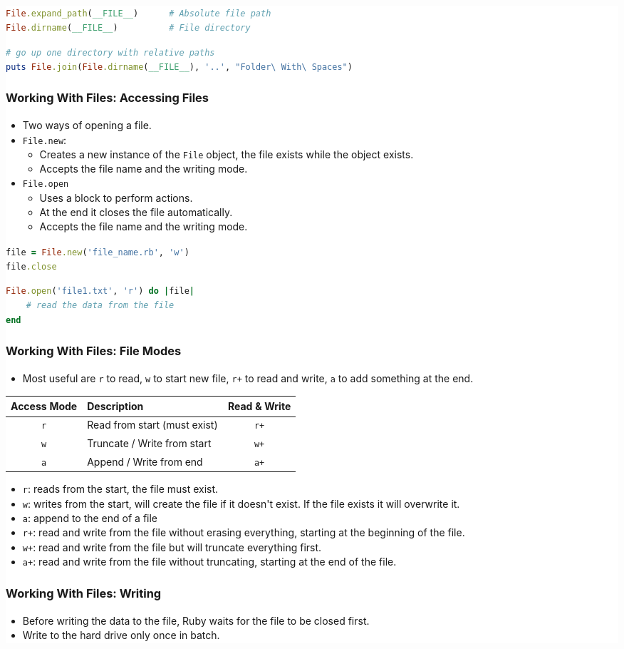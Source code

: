 ```ruby
File.expand_path(__FILE__) 		# Absolute file path
File.dirname(__FILE__) 			# File directory
```

```ruby
# go up one directory with relative paths
puts File.join(File.dirname(__FILE__), '..', "Folder\ With\ Spaces")
```


### Working With Files: Accessing Files
- Two ways of opening a file.
- `File.new`: 
	- Creates a new instance of the `File` object, the file exists while the object exists.
	- Accepts the file name and the writing mode.
- `File.open`
	- Uses a block to perform actions.
	- At the end it closes the file automatically.
	- Accepts the file name and the writing mode.

```ruby
file = File.new('file_name.rb', 'w')
file.close
```

```ruby
File.open('file1.txt', 'r') do |file|
	# read the data from the file
end
```


### Working With Files: File Modes
- Most useful are `r` to read, `w` to start new file, `r+` to read and write, `a` to add something at the end.

| Access Mode | Description                  | Read & Write |
|:-----------:|:-----------------------------|:------------:|
|     `r`     | Read from start (must exist) |     `r+`     |
|     `w`     | Truncate / Write from start  |     `w+`     |
|     `a`     | Append / Write from end      |     `a+`     |

- `r`: reads from the start, the file must exist. 
- `w`: writes from the start, will create the file if it doesn't exist. If the file exists it will overwrite it.
- `a`: append to the end of a file
- `r+`: read and write from the file without erasing everything, starting at the beginning of the file.
- `w+`: read and write from the file but will truncate everything first.
- `a+`: read and write from the file without truncating, starting at the end of the file.


### Working With Files: Writing
- Before writing the data to the file, Ruby waits for the file to be closed first.
- Write to the hard drive only once in batch.
